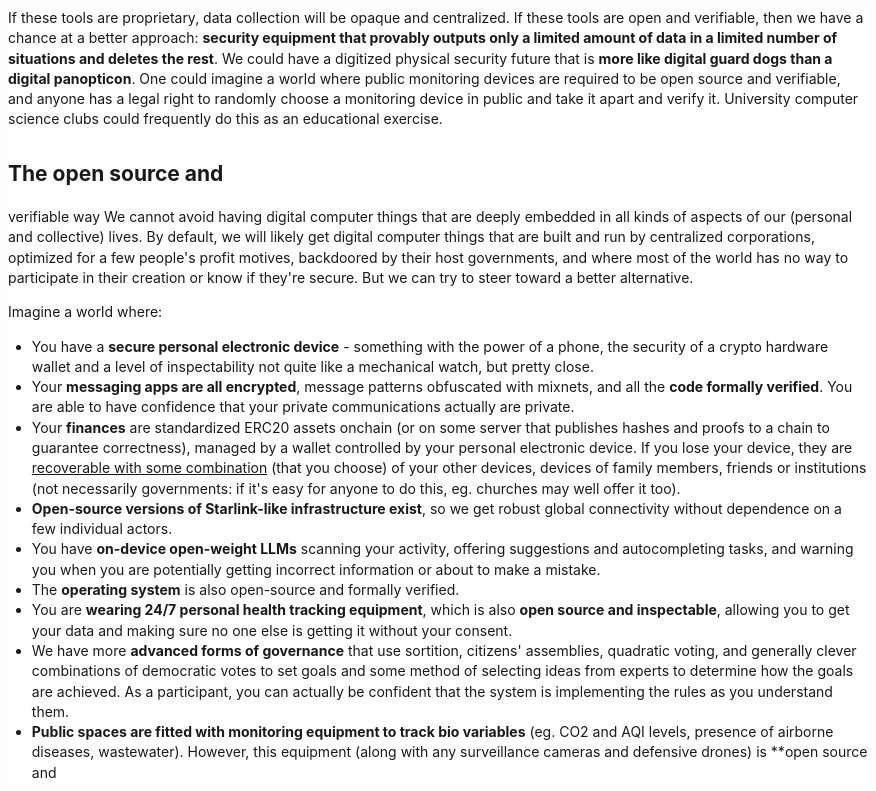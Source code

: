 If these tools are proprietary, data collection will be opaque and
centralized. If these tools are open and verifiable, then we have a
chance at a better approach: **security equipment that provably
outputs only a limited amount of data in a limited number of situations
and deletes the rest**. We could have a digitized physical
security future that is **more like digital guard dogs than a
digital panopticon**. One could imagine a world where public
monitoring devices are required to be open source and verifiable, and
anyone has a legal right to randomly choose a monitoring device in
public and take it apart and verify it. University computer science
clubs could frequently do this as an educational exercise.

## The open source and
verifiable way
We cannot avoid having digital computer things that are deeply
embedded in all kinds of aspects of our (personal and collective) lives.
By default, we will likely get digital computer things that are built
and run by centralized corporations, optimized for a few people's profit
motives, backdoored by their host governments, and where most of the
world has no way to participate in their creation or know if they're
secure. But we can try to steer toward a better alternative.

Imagine a world where:

- You have a **secure personal electronic device** -
something with the power of a phone, the security of a crypto hardware
wallet and a level of inspectability not quite like a mechanical watch,
but pretty close.
- Your **messaging apps are all encrypted**, message
patterns obfuscated with mixnets, and all the **code formally
verified**. You are able to have confidence that your private
communications actually are private.
- Your **finances** are standardized ERC20 assets onchain
(or on some server that publishes hashes and proofs to a chain to
guarantee correctness), managed by a wallet controlled by your personal
electronic device. If you lose your device, they are [recoverable
with some combination](https://vitalik.eth.limo/general/2021/01/11/recovery.html) (that you choose) of your other devices,
devices of family members, friends or institutions (not necessarily
governments: if it's easy for anyone to do this, eg. churches may well
offer it too).
- **Open-source versions of Starlink-like infrastructure
exist**, so we get robust global connectivity without dependence
on a few individual actors.
- You have **on-device open-weight LLMs** scanning your
activity, offering suggestions and autocompleting tasks, and warning you
when you are potentially getting incorrect information or about to make
a mistake.
- The **operating system** is also open-source and
formally verified.
- You are **wearing 24/7 personal health tracking
equipment**, which is also **open source and
inspectable**, allowing you to get your data and making sure no
one else is getting it without your consent.
- We have more **advanced forms of governance** that use
sortition, citizens' assemblies, quadratic voting, and generally clever
combinations of democratic votes to set goals and some method of
selecting ideas from experts to determine how the goals are achieved. As
a participant, you can actually be confident that the system is
implementing the rules as you understand them.
- **Public spaces are fitted with monitoring equipment to track
bio variables** (eg. CO2 and AQI levels, presence of airborne
diseases, wastewater). However, this equipment (along with any
surveillance cameras and defensive drones) is **open source and